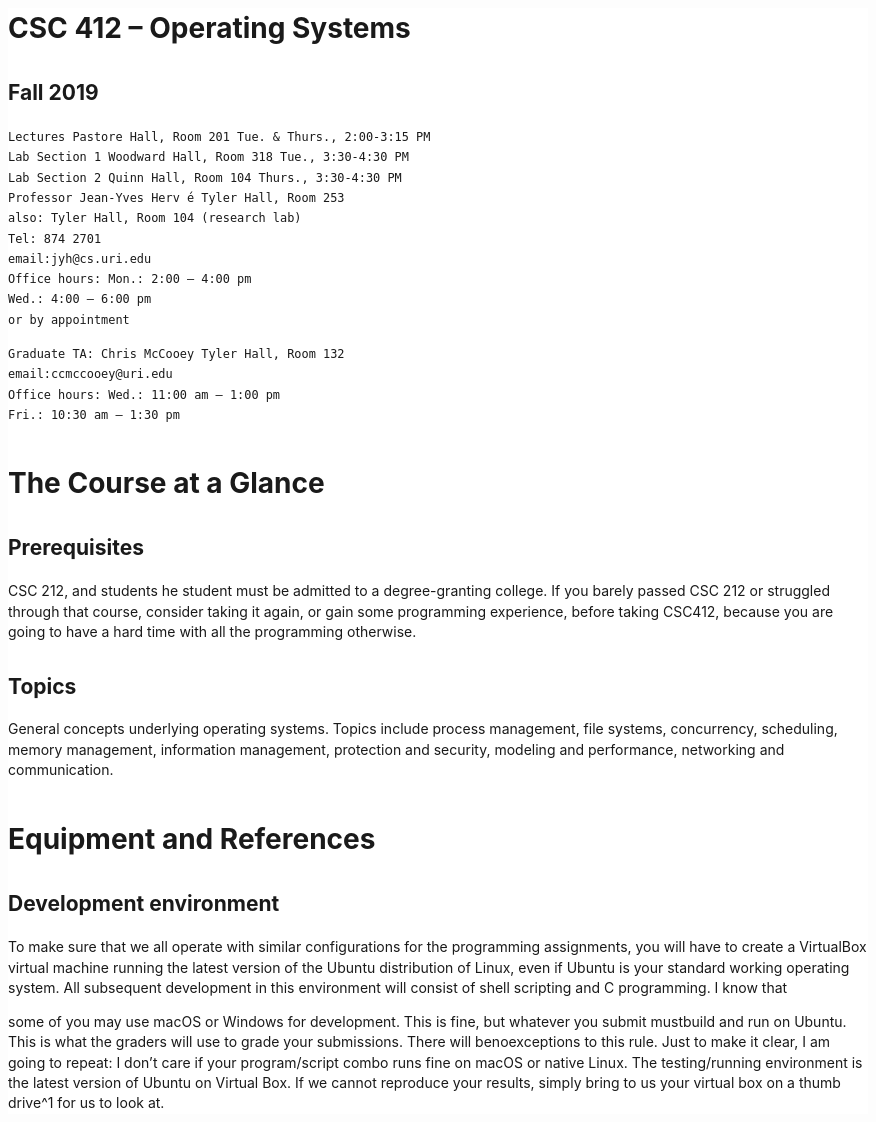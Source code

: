 # CSC 412 – Operating Systems

## Fall 2019

```
Lectures Pastore Hall, Room 201 Tue. & Thurs., 2:00-3:15 PM
Lab Section 1 Woodward Hall, Room 318 Tue., 3:30-4:30 PM
Lab Section 2 Quinn Hall, Room 104 Thurs., 3:30-4:30 PM
Professor Jean-Yves Herv ́e Tyler Hall, Room 253
also: Tyler Hall, Room 104 (research lab)
Tel: 874 2701
email:jyh@cs.uri.edu
Office hours: Mon.: 2:00 – 4:00 pm
Wed.: 4:00 – 6:00 pm
or by appointment
```
```
Graduate TA: Chris McCooey Tyler Hall, Room 132
email:ccmccooey@uri.edu
Office hours: Wed.: 11:00 am – 1:00 pm
Fri.: 10:30 am – 1:30 pm
```
# The Course at a Glance

## Prerequisites

CSC 212, and students he student must be admitted to a degree-granting college.
If you barely passed CSC 212 or struggled through that course, consider taking it again, or gain
some programming experience, before taking CSC412, because you are going to have a hard time
with all the programming otherwise.

## Topics

General concepts underlying operating systems. Topics include process management, file systems,
concurrency, scheduling, memory management, information management, protection and security,
modeling and performance, networking and communication.

# Equipment and References

## Development environment

To make sure that we all operate with similar configurations for the programming assignments,
you will have to create a VirtualBox virtual machine running the latest version of the Ubuntu
distribution of Linux, even if Ubuntu is your standard working operating system. All subsequent
development in this environment will consist of shell scripting and C programming. I know that


some of you may use macOS or Windows for development. This is fine, but whatever you submit
mustbuild and run on Ubuntu. This is what the graders will use to grade your submissions. There
will benoexceptions to this rule.
Just to make it clear, I am going to repeat: I don’t care if your program/script combo runs fine
on macOS or native Linux. The testing/running environment is the latest version of Ubuntu on
Virtual Box. If we cannot reproduce your results, simply bring to us your virtual box on a thumb
drive^1 for us to look at.
